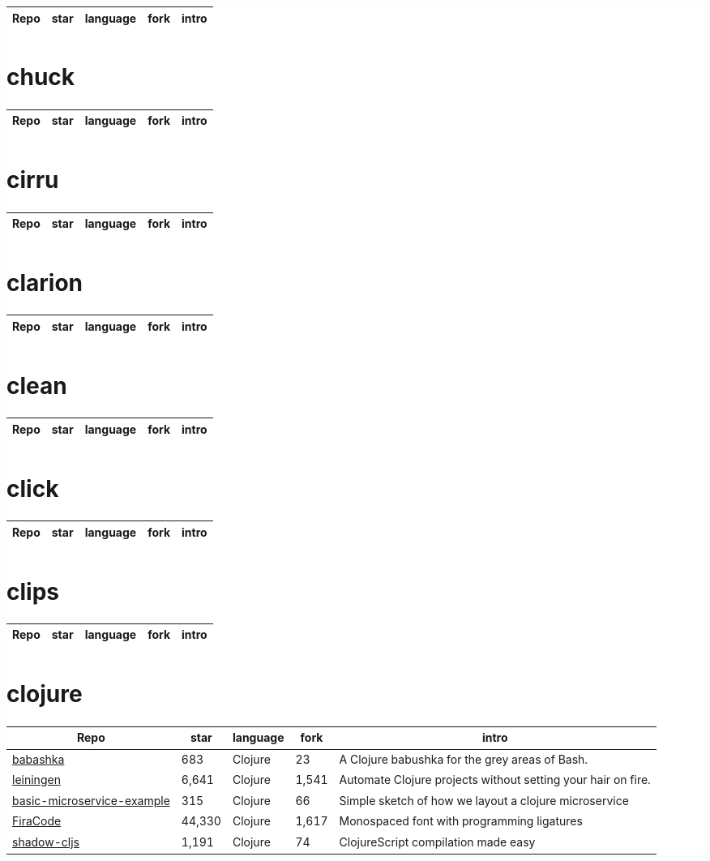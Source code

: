 Repo|star|language|fork|intro
-|-|-|-|-



# chuck

Repo|star|language|fork|intro
-|-|-|-|-



# cirru

Repo|star|language|fork|intro
-|-|-|-|-



# clarion

Repo|star|language|fork|intro
-|-|-|-|-



# clean

Repo|star|language|fork|intro
-|-|-|-|-



# click

Repo|star|language|fork|intro
-|-|-|-|-



# clips

Repo|star|language|fork|intro
-|-|-|-|-



# clojure

Repo|star|language|fork|intro
-|-|-|-|-
[babashka](https://github.com/borkdude/babashka)|683|Clojure|23|A Clojure babushka for the grey areas of Bash.
[leiningen](https://github.com/technomancy/leiningen)|6,641|Clojure|1,541|Automate Clojure projects without setting your hair on fire.
[basic-microservice-example](https://github.com/nubank/basic-microservice-example)|315|Clojure|66|Simple sketch of how we layout a clojure microservice
[FiraCode](https://github.com/tonsky/FiraCode)|44,330|Clojure|1,617|Monospaced font with programming ligatures
[shadow-cljs](https://github.com/thheller/shadow-cljs)|1,191|Clojure|74|ClojureScript compilation made easy

